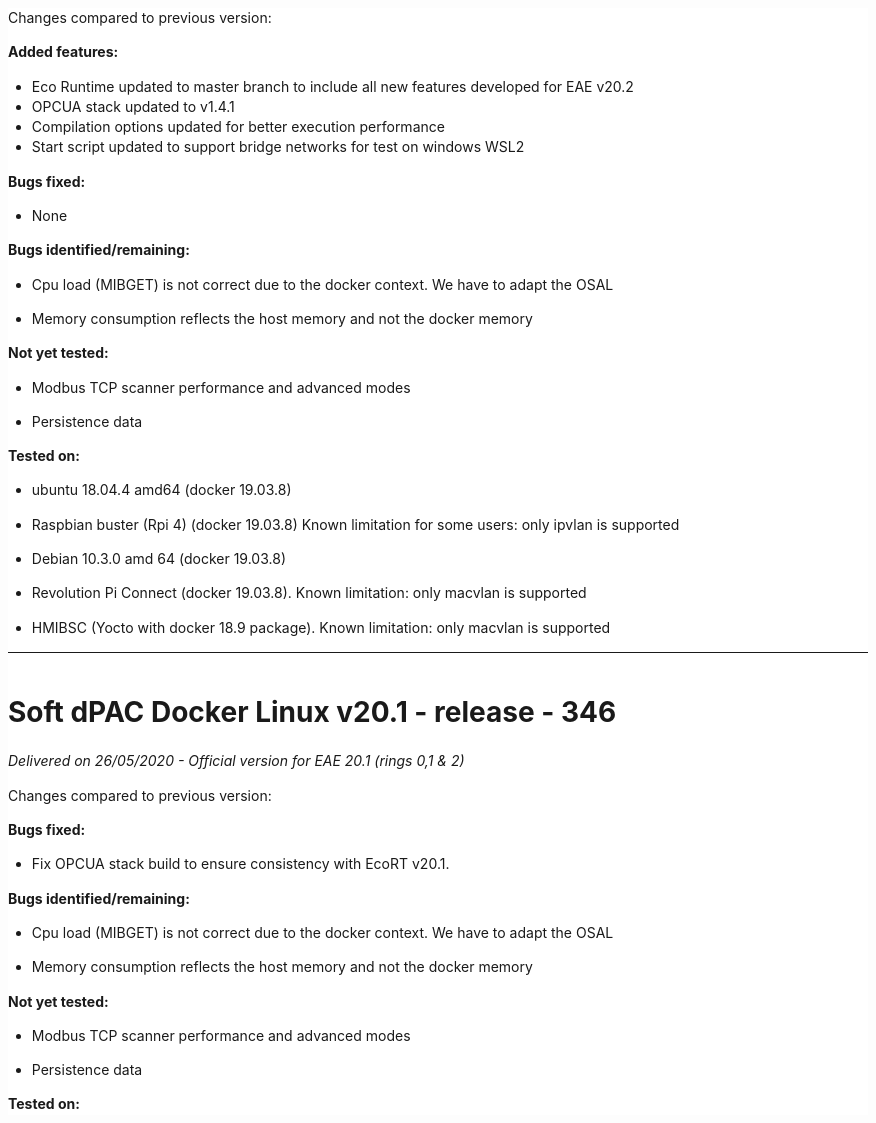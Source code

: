 Changes compared to previous version:

**Added features:**
* Eco Runtime updated to master branch to include all new features developed for EAE v20.2
* OPCUA stack updated to v1.4.1
* Compilation options updated for better execution performance
* Start script updated to support bridge networks for test on windows WSL2

**Bugs fixed:**

* None

**Bugs identified/remaining:**

* Cpu load (MIBGET) is not correct due to the docker context. We have to adapt the OSAL

* Memory consumption reflects the host memory and not the docker memory

**Not yet tested:**

* Modbus TCP scanner performance and advanced modes

* Persistence data

**Tested on:**

* ubuntu 18.04.4 amd64 (docker 19.03.8)

* Raspbian buster (Rpi 4) (docker 19.03.8) Known limitation for some users: only ipvlan is supported

* Debian 10.3.0 amd 64 (docker 19.03.8)

* Revolution Pi Connect (docker 19.03.8). Known limitation: only macvlan is supported

* HMIBSC (Yocto with docker 18.9 package). Known limitation: only macvlan is supported

---
# Soft dPAC Docker Linux v20.1 - release - 346
_Delivered on 26/05/2020 - Official version for EAE 20.1 (rings 0,1 & 2)_ 

Changes compared to previous version:

**Bugs fixed:**

* Fix OPCUA stack build to ensure consistency with EcoRT v20.1.

**Bugs identified/remaining:**

* Cpu load (MIBGET) is not correct due to the docker context. We have to adapt the OSAL

* Memory consumption reflects the host memory and not the docker memory

**Not yet tested:**

* Modbus TCP scanner performance and advanced modes

* Persistence data

**Tested on:**
